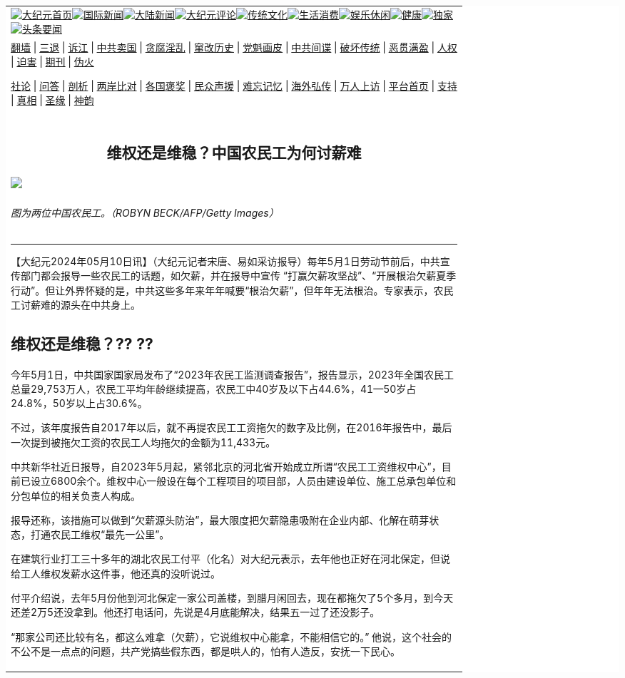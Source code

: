 <a name="1" id="1" target="_blank"></a><span id="1"></span>
<table align=center border="0"><tr><td colspan="2" VALIGN=TOP><a href="https://github.com/19920513/djy/blob/master/gb/nf1351518.md#1"><img src="https://raw.githubusercontent.com/19920513/www/master/t/djy/1.jpg" title="大纪元首页" alt="大纪元首页"></a><a href="https://github.com/19920513/djy/blob/master/gb/n24hr.md#1"><img src="https://raw.githubusercontent.com/19920513/www/master/t/djy/3.jpg" title="国际新闻" alt="国际新闻"></a><a href="https://github.com/19920513/djy/blob/master/gb/nsc413.md#1"><img src="https://raw.githubusercontent.com/19920513/www/master/t/djy/4.jpg" title="大陆新闻" alt="大陆新闻"></a><a href="https://github.com/19920513/djy/blob/master/gb/news392.md#1"><img src="https://raw.githubusercontent.com/19920513/www/master/t/djy/5.jpg" title="大纪元评论" alt="大纪元评论"></a><a href="https://github.com/19920513/djy/blob/master/gb/news2007.md#1"><img src="https://raw.githubusercontent.com/19920513/www/master/t/djy/6.jpg" title="传统文化" alt="传统文化"></a><a href="https://github.com/19920513/djy/blob/master/gb/news2008.md#1"><img src="https://raw.githubusercontent.com/19920513/www/master/t/djy/7.jpg" title="生活消费" alt="生活消费"></a><a href="https://github.com/19920513/djy/blob/master/gb/ncyule.md#1"><img src="https://raw.githubusercontent.com/19920513/www/master/t/djy/8.jpg" title="娱乐休闲" alt="娱乐休闲"></a><a href="https://github.com/19920513/djy/blob/master/gb/nsc1002.md#1"><img src="https://raw.githubusercontent.com/19920513/www/master/t/djy/9.jpg" title="健康" alt="健康"></a><a href="https://github.com/19920513/djy/blob/master/gb/nf6092.md#1"><img src="https://raw.githubusercontent.com/19920513/www/master/t/djy/10a.jpg" title="独家" alt="独家"></a><a href="https://github.com/19920513/djy/blob/master/gb/nf4514.md#1"><img src="https://raw.githubusercontent.com/19920513/www/master/t/djy/12a.jpg" title="头条要闻" alt="头条要闻"></a></td></tr>
<tr><td colspan="2" VALIGN=TOP><a target="_blank" href="https://github.com/19920513/www/blob/master/README.md?zsrh#1">翻墙</a> | <a target="_blank" href="https://github.com/19920513/djy/blob/master/gb/nf5657.md#1">三退</a> | <a target="_blank" href="https://github.com/19920513/djy/blob/master/gb/nf6124.md#1">诉江</a> | <a target="_blank" href="https://github.com/19920513/djy/blob/master/gb/nf1176117.md#1">中共卖国</a> | <a target="_blank" href="https://github.com/19920513/djy/blob/master/gb/nf5773.md#1">贪腐淫乱</a> | <a target="_blank" href="https://github.com/19920513/djy/blob/master/gb/nf1176115.md#1">窜改历史</a> | <a target="_blank" href="https://github.com/19920513/djy/blob/master/gb/nf1176107.md#1">党魁画皮</a> | <a target="_blank" href="https://github.com/19920513/djy/blob/master/gb/nf1320400.md#1">中共间谍</a> | <a target="_blank" href="https://github.com/19920513/djy/blob/master/gb/nf1176114.md#1">破坏传统</a> | <a target="_blank" href="https://github.com/19920513/ntdtv/blob/master/gb/prog447_1.md#1">恶贯满盈</a> | <a target="_blank" href="https://github.com/19920513/djy/blob/master/gb/ncid278.md#1">人权</a> | <a target="_blank" href="https://github.com/19920513/djy/blob/master/gb/nf1176111.md#1">迫害</a> | <a target="_blank" href="https://gitlab.com/szzdlab/mh-qikan/blob/master/README.md#1">期刊</a> | <a target="_blank" href="https://github.com/19920513/djy/blob/master/gb/nf5562.md#1">伪火</a></p><p><a target="_blank" href="https://github.com/19920513/djy/blob/master/gb/9p.md#1">社论</a> | <a target="_blank" href="https://github.com/19920513/djy/blob/master/gb/nf4378.md#1">问答</a> | <a target="_blank" href="https://github.com/19920513/djy/blob/master/gb/nf5792.md#1">剖析</a> | <a target="_blank" href="https://github.com/19920513/djy/blob/master/gb/nf5735.md#1">两岸比对</a> | <a target="_blank" href="https://github.com/19920513/djy/blob/master/gb/nf6119.md#1">各国褒奖</a> | <a target="_blank" href="https://github.com/19920513/djy/blob/master/gb/nf6120.md#1">民众声援</a> | <a target="_blank" href="https://github.com/19920513/djy/blob/master/gb/nf1188594.md#1">难忘记忆</a> | <a target="_blank" href="https://github.com/19920513/djy/blob/master/gb/nf3180.md#1">海外弘传</a> | <a target="_blank" href="https://github.com/19920513/djy/blob/master/gb/nf5410.md#1">万人上访</a> | <a target="_blank" href="https://github.com/19920513/www/blob/master/README.md?zsrh#1">平台首页</a> | <a target="_blank" href="https://github.com/19920513/djy/blob/master/gb/nf4386.md#1">支持</a> | <a target="_blank" href="https://github.com/19920513/djy/blob/master/gb/nf4389.md#1">真相</a> | <a target="_blank" href="https://github.com/19920513/djy/blob/master/gb/nf5790.md#1">圣缘</a> | <a target="_blank" href="https://github.com/19920513/djy/blob/master/gb/nf4786.md#1">神韵</a></td></tr>
<tr><td VALIGN=TOP width="626"><h2 align=center>维权还是维稳？中国农民工为何讨薪难</h2>
<img width="600" src="https://i.epochtimes.com/assets/uploads/2022/09/id13827135-042df05c3727e70766e7f1ed89aef917_1200x1200@1200x1200-600x400.jpg" />
<h6>图为两位中国农民工。（ROBYN BECK/AFP/Getty Images）
</h6>
<hr>
	<p>【大纪元2024年05月10日讯】（大纪元记者宋唐、易如采访报导）每年5月1日劳动节前后，中共宣传部门都会报导一些农民工的话题，如欠薪，并在报导中宣传 “打赢欠薪攻坚战”、“开展根治欠薪夏季行动”。但让外界怀疑的是，中共这些多年来年年喊要“根治欠薪”，但年年无法根治。专家表示，农民工讨薪难的源头在中共身上。</p>
<h2><strong>维权还是维稳？?? ??</strong></h2>
<p>今年5月1日，中共国家国家局发布了“2023年农民工监测调查报告”，报告显示，2023年全国农民工总量29,753万人，农民工平均年龄继续提高，农民工中40岁及以下占44.6%，41—50岁占24.8%，50岁以上占30.6%。</p>
<p>不过，该年度报告自2017年以后，就不再提农民工工资拖欠的数字及比例，在2016年报告中，最后一次提到被拖欠工资的农民工人均拖欠的金额为11,433元。</p>
<p>中共新华社近日报导，自2023年5月起，紧邻北京的河北省开始成立所谓“农民工工资维权中心”，目前已设立6800余个。维权中心一般设在每个工程项目的项目部，人员由建设单位、施工总承包单位和分包单位的相关负责人构成。</p>
<p>报导还称，该措施可以做到“欠薪源头防治”，最大限度把欠薪隐患吸附在企业内部、化解在萌芽状态，打通农民工维权“最先一公里”。</p>
<p>在建筑行业打工三十多年的湖北农民工付平（化名）对大纪元表示，去年他也正好在河北保定，但说给工人维权发薪水这件事，他还真的没听说过。</p>
<p>付平介绍说，去年5月份他到河北保定一家公司盖楼，到腊月闲回去，现在都拖欠了5个多月，到今天还差2万5还没拿到。他还打电话问，先说是4月底能解决，结果五一过了还没影子。</p>
<p>“那家公司还比较有名，都这么难拿（欠薪），它说维权中心能拿，不能相信它的。” 他说，这个社会的不公不是一点点的问题，共产党搞些假东西，都是哄人的，怕有人造反，安抚一下民心。</p>
